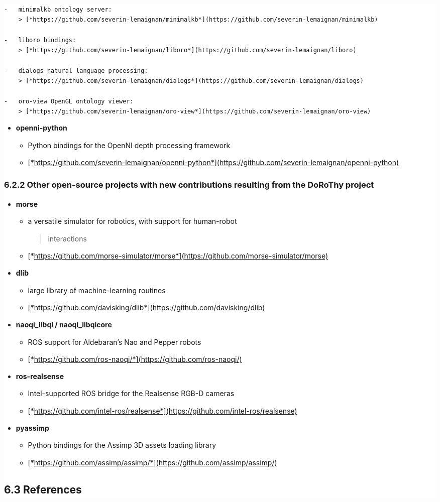     -   minimalkb ontology server:
        > [*https://github.com/severin-lemaignan/minimalkb*](https://github.com/severin-lemaignan/minimalkb)

    -   liboro bindings:
        > [*https://github.com/severin-lemaignan/liboro*](https://github.com/severin-lemaignan/liboro)

    -   dialogs natural language processing:
        > [*https://github.com/severin-lemaignan/dialogs*](https://github.com/severin-lemaignan/dialogs)

    -   oro-view OpenGL ontology viewer:
        > [*https://github.com/severin-lemaignan/oro-view*](https://github.com/severin-lemaignan/oro-view)

-   **openni-python**

    -   Python bindings for the OpenNI depth processing framework

    -   [*https://github.com/severin-lemaignan/openni-python*](https://github.com/severin-lemaignan/openni-python)

### 6.2.2 Other open-source projects with new contributions resulting from the DoRoThy project



-   **morse**

    -   a versatile simulator for robotics, with support for human-robot
        > interactions

    -   [*https://github.com/morse-simulator/morse*](https://github.com/morse-simulator/morse)

-   **dlib**

    -   large library of machine-learning routines

    -   [*https://github.com/davisking/dlib*](https://github.com/davisking/dlib)

-   **naoqi\_libqi / naoqi\_libqicore**

    -   ROS support for Aldebaran’s Nao and Pepper robots

    -   [*https://github.com/ros-naoqi/*](https://github.com/ros-naoqi/)

-   **ros-realsense**

    -   Intel-supported ROS bridge for the Realsense RGB-D cameras

    -   [*https://github.com/intel-ros/realsense*](https://github.com/intel-ros/realsense)

-   **pyassimp**

    -   Python bindings for the Assimp 3D assets loading library

    -   [*https://github.com/assimp/assimp/*](https://github.com/assimp/assimp/)

[^1]: The term ‘project’ used in this template equates to an ‘action’ in
    certain other Horizon 2020 documentation

[^2]: Beneficiaries that have received Union funding, and that plan to
    exploit the results generated with such funding primarily in third
    countries not associated with Horizon 2020, should indicate how the
    Union funding will benefit Europe's overall competitiveness
    (reciprocity principle), as set out in the grant agreement.

6.3 References
--------------






[^4]: In description of the FET Proactive "Knowing, doing and being: cognition
[^3]: See [appendices](#annex62) for the source code repository.